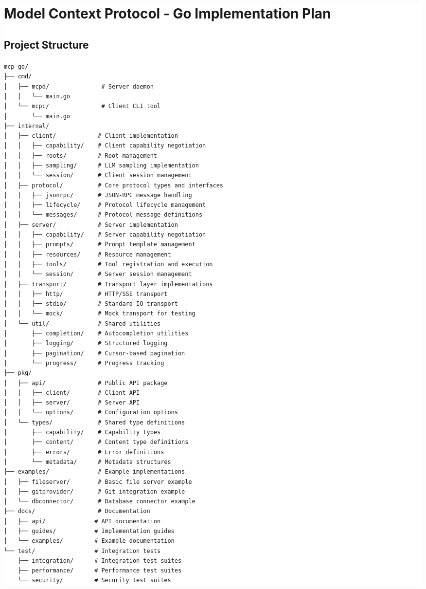 # Model Context Protocol - Go Implementation Plan

## Project Structure

```
mcp-go/
├── cmd/
│   ├── mcpd/               # Server daemon
│   │   └── main.go
│   └── mcpc/               # Client CLI tool
│       └── main.go
├── internal/
│   ├── client/            # Client implementation
│   │   ├── capability/    # Client capability negotiation
│   │   ├── roots/         # Root management
│   │   ├── sampling/      # LLM sampling implementation
│   │   └── session/       # Client session management
│   ├── protocol/          # Core protocol types and interfaces
│   │   ├── jsonrpc/       # JSON-RPC message handling
│   │   ├── lifecycle/     # Protocol lifecycle management
│   │   └── messages/      # Protocol message definitions
│   ├── server/            # Server implementation
│   │   ├── capability/    # Server capability negotiation
│   │   ├── prompts/       # Prompt template management
│   │   ├── resources/     # Resource management
│   │   ├── tools/         # Tool registration and execution
│   │   └── session/       # Server session management
│   ├── transport/         # Transport layer implementations
│   │   ├── http/          # HTTP/SSE transport
│   │   ├── stdio/         # Standard IO transport
│   │   └── mock/          # Mock transport for testing
│   └── util/              # Shared utilities
│       ├── completion/    # Autocompletion utilities
│       ├── logging/       # Structured logging
│       ├── pagination/    # Cursor-based pagination
│       └── progress/      # Progress tracking
├── pkg/
│   ├── api/               # Public API package
│   │   ├── client/        # Client API
│   │   ├── server/        # Server API
│   │   └── options/       # Configuration options
│   └── types/             # Shared type definitions
│       ├── capability/    # Capability types
│       ├── content/       # Content type definitions
│       ├── errors/        # Error definitions
│       └── metadata/      # Metadata structures
├── examples/              # Example implementations
│   ├── fileserver/        # Basic file server example
│   ├── gitprovider/       # Git integration example
│   └── dbconnector/       # Database connector example
├── docs/                  # Documentation
│   ├── api/              # API documentation
│   ├── guides/           # Implementation guides
│   └── examples/         # Example documentation
└── test/                 # Integration tests
    ├── integration/      # Integration test suites
    ├── performance/      # Performance test suites
    └── security/         # Security test suites
```
